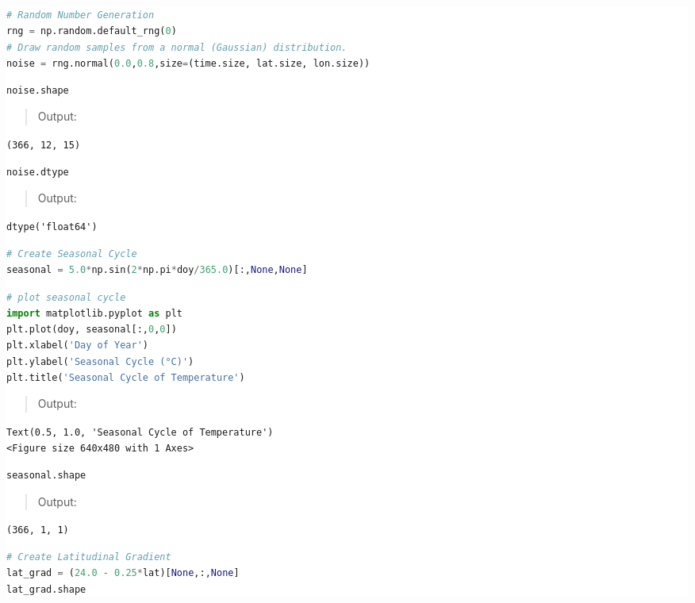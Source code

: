 ```python
# Random Number Generation
rng = np.random.default_rng(0)
# Draw random samples from a normal (Gaussian) distribution.
noise = rng.normal(0.0,0.8,size=(time.size, lat.size, lon.size))
```

```python
noise.shape
```

> Output:
```text
(366, 12, 15)
```

```python
noise.dtype
```

> Output:
```text
dtype('float64')
```

```python
# Create Seasonal Cycle 
seasonal = 5.0*np.sin(2*np.pi*doy/365.0)[:,None,None]
```

```python
# plot seasonal cycle
import matplotlib.pyplot as plt
plt.plot(doy, seasonal[:,0,0])
plt.xlabel('Day of Year')
plt.ylabel('Seasonal Cycle (°C)')
plt.title('Seasonal Cycle of Temperature')
```

> Output:
```text
Text(0.5, 1.0, 'Seasonal Cycle of Temperature')
<Figure size 640x480 with 1 Axes>
```

```python
seasonal.shape
```

> Output:
```text
(366, 1, 1)
```

```python
# Create Latitudinal Gradient
lat_grad = (24.0 - 0.25*lat)[None,:,None]
lat_grad.shape
```
